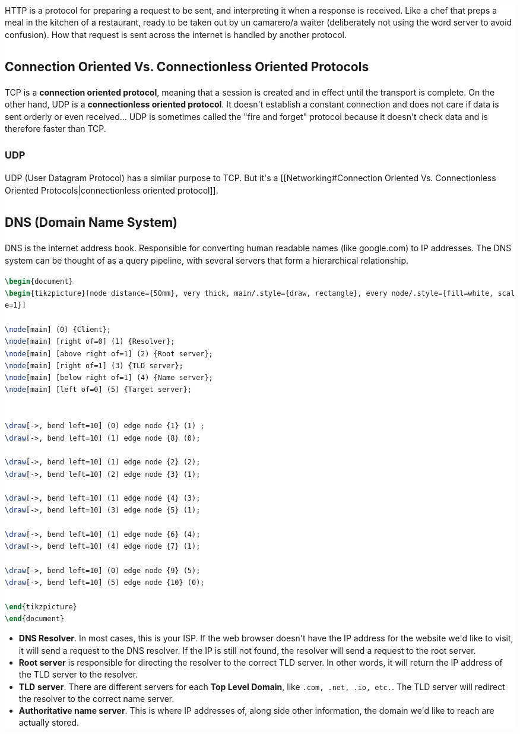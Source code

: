 
HTTP is a protocol for preparing a request to be sent, and interpreting it when a response is received. Like a chef that preps a meal in the kitchen of a restaurant, ready to be taken out by un camarero/a waiter (deliberately not using the word server to avoid confusion). How that request is sent across the internet is handled by another protocol.

## Connection Oriented Vs. Connectionless Oriented Protocols
TCP is a **connection oriented protocol**, meaning that a session is created and in effect until the transport is complete. On the other hand, UDP is a **connectionless oriented protocol**. It doesn't establish a constant connection and does not care if data is sent orderly or even received... UDP is sometimes called the "fire and forget" protocol because it doesn't check data and is therefore faster than TCP.


### UDP
UDP (User Datagram Protocol) has a similar purpose to TCP. But it's a [[Networking#Connection Oriented Vs. Connectionless Oriented Protocols|connectionless oriented protocol]].

## DNS (Domain Name System)
DNS is the internet address book. Responsible for converting human readable names (like google.com) to IP addresses. The DNS system can be thought of as a query pipeline, with several servers that form a hierarchical relationship.
```tikz
\begin{document}
\begin{tikzpicture}[node distance={50mm}, very thick, main/.style={draw, rectangle}, every node/.style={fill=white, scale=1}] 

\node[main] (0) {Client};
\node[main] [right of=0] (1) {Resolver};
\node[main] [above right of=1] (2) {Root server};
\node[main] [right of=1] (3) {TLD server};
\node[main] [below right of=1] (4) {Name server};
\node[main] [left of=0] (5) {Target server};


\draw[->, bend left=10] (0) edge node {1} (1) ;
\draw[->, bend left=10] (1) edge node {8} (0);

\draw[->, bend left=10] (1) edge node {2} (2);
\draw[->, bend left=10] (2) edge node {3} (1);

\draw[->, bend left=10] (1) edge node {4} (3);
\draw[->, bend left=10] (3) edge node {5} (1);

\draw[->, bend left=10] (1) edge node {6} (4);
\draw[->, bend left=10] (4) edge node {7} (1);

\draw[->, bend left=10] (0) edge node {9} (5);
\draw[->, bend left=10] (5) edge node {10} (0);

\end{tikzpicture}
\end{document}
```
- **DNS Resolver**. In most cases, this is your ISP. If the web browser doesn't have the IP address for the website we'd like to visit, it will send a request to the DNS resolver. If the IP is still not found, the resolver will send a request to the root server.
- **Root server** is responsible for directing the resolver to the correct TLD server. In other words, it will return the IP address of the TLD server to the resolver.
- **TLD** **server**. There are different servers for each **Top Level Domain**, like `.com, .net, .io, etc.`. The TLD server will redirect the resolver to the correct name server.
- **Authoritative name server**. This is where IP addresses of, along side other information, the domain we'd like to reach are actually stored.
